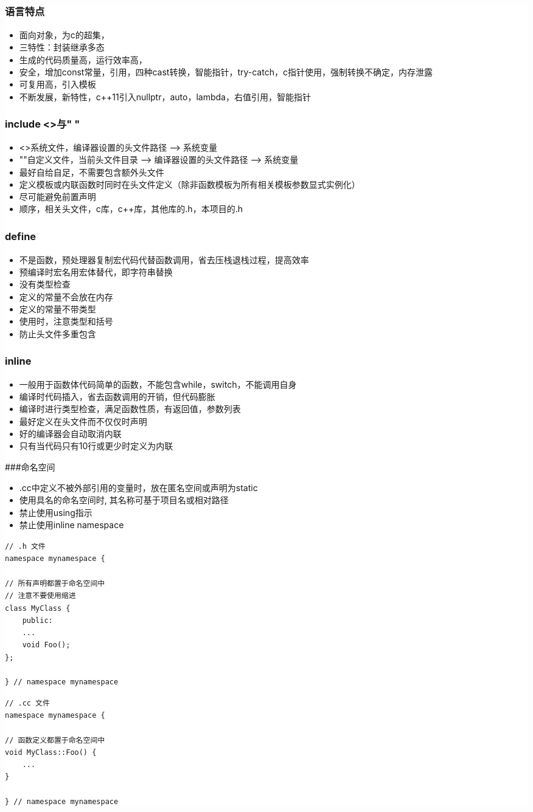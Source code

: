 ### 语言特点
+ 面向对象，为c的超集，
+ 三特性：封装继承多态
+ 生成的代码质量高，运行效率高，
+ 安全，增加const常量，引用，四种cast转换，智能指针，try-catch，c指针使用，强制转换不确定，内存泄露
+ 可复用高，引入模板
+ 不断发展，新特性，c++11引入nullptr，auto，lambda，右值引用，智能指针

### include <>与" "
+ <>系统文件，编译器设置的头文件路径 ⟶ 系统变量
+ ""自定义文件，当前头文件目录 ⟶ 编译器设置的头文件路径 ⟶ 系统变量
+ 最好自给自足，不需要包含额外头文件
+ 定义模板或内联函数时同时在头文件定义（除非函数模板为所有相关模板参数显式实例化）
+ 尽可能避免前置声明
+ 顺序，相关头文件，c库，c++库，其他库的.h，本项目的.h

### define
+ 不是函数，预处理器复制宏代码代替函数调用，省去压栈退栈过程，提高效率
+ 预编译时宏名用宏体替代，即字符串替换
+ 没有类型检查
+ 定义的常量不会放在内存
+ 定义的常量不带类型
+ 使用时，注意类型和括号
+ 防止头文件多重包含

### inline
+ 一般用于函数体代码简单的函数，不能包含while，switch，不能调用自身
+ 编译时代码插入，省去函数调用的开销，但代码膨胀
+ 编译时进行类型检查，满足函数性质，有返回值，参数列表
+ 最好定义在头文件而不仅仅时声明
+ 好的编译器会自动取消内联
+ 只有当代码只有10行或更少时定义为内联

###命名空间
+ .cc中定义不被外部引用的变量时，放在匿名空间或声明为static
+ 使用具名的命名空间时, 其名称可基于项目名或相对路径
+ 禁止使用using指示
+ 禁止使用inline namespace
~~~
// .h 文件
namespace mynamespace {

// 所有声明都置于命名空间中
// 注意不要使用缩进
class MyClass {
    public:
    ...
    void Foo();
};

} // namespace mynamespace
~~~
~~~
// .cc 文件
namespace mynamespace {

// 函数定义都置于命名空间中
void MyClass::Foo() {
    ...
}

} // namespace mynamespace
~~~
